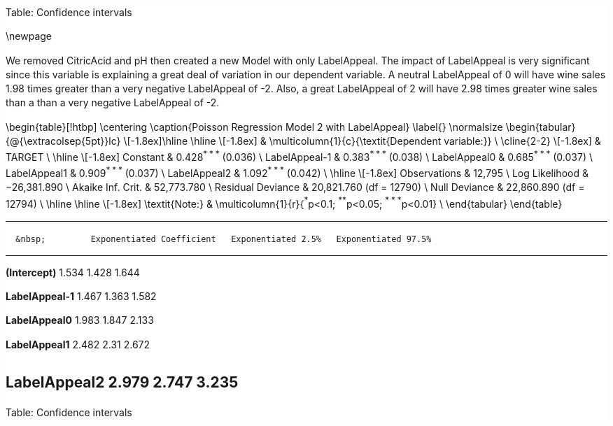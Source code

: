 Table: Confidence intervals

\newpage

We removed CitricAcid and pH then created a new Model with only LabelAppeal. The impact of LabelAppeal is very significant since this variable is explaining a great deal of variation in our dependent variable. A neutral LabelAppeal of 0 will have wine sales 1.98 times greater than a very negative LabelAppeal of -2. Also, a great LabelAppeal of 2 will have 2.98 times greater wine sales than a than a very negative LabelAppeal of -2.


\begin{table}[!htbp] \centering 
  \caption{Poisson Regression Model 2 with LabelAppeal} 
  \label{} 
\normalsize 
\begin{tabular}{@{\extracolsep{5pt}}lc} 
\\[-1.8ex]\hline 
\hline \\[-1.8ex] 
 & \multicolumn{1}{c}{\textit{Dependent variable:}} \\ 
\cline{2-2} 
\\[-1.8ex] & TARGET \\ 
\hline \\[-1.8ex] 
 Constant & 0.428$^{***}$ (0.036) \\ 
  LabelAppeal-1 & 0.383$^{***}$ (0.038) \\ 
  LabelAppeal0 & 0.685$^{***}$ (0.037) \\ 
  LabelAppeal1 & 0.909$^{***}$ (0.037) \\ 
  LabelAppeal2 & 1.092$^{***}$ (0.042) \\ 
 \hline \\[-1.8ex] 
Observations & 12,795 \\ 
Log Likelihood & $-$26,381.890 \\ 
Akaike Inf. Crit. & 52,773.780 \\ 
Residual Deviance & 20,821.760 (df = 12790) \\ 
Null Deviance & 22,860.890 (df = 12794) \\ 
\hline 
\hline \\[-1.8ex] 
\textit{Note:}  & \multicolumn{1}{r}{$^{*}$p$<$0.1; $^{**}$p$<$0.05; $^{***}$p$<$0.01} \\ 
\end{tabular} 
\end{table} 



------------------------------------------------------------------------------------------
      &nbsp;         Exponentiated Coefficient   Exponentiated 2.5%   Exponentiated 97.5% 
------------------- --------------------------- -------------------- ---------------------
  **(Intercept)**              1.534                   1.428                 1.644        

 **LabelAppeal-1**             1.467                   1.363                 1.582        

 **LabelAppeal0**              1.983                   1.847                 2.133        

 **LabelAppeal1**              2.482                    2.31                 2.672        

 **LabelAppeal2**              2.979                   2.747                 3.235        
------------------------------------------------------------------------------------------

Table: Confidence intervals


[^1]: "Research and Markets: Wine: 2012 Global Industry Almanac - The Global Wine Market Grew by 3.1% in 2011 to Reach a Value of \$257.5 Billion." Research and Markets: Wine: 2012 Global Industry Almanac - The Global Wine Market Grew by 3.1% in 2011 to Reach a Value of $257.5 Billion | Business Wire. N.p., 21 May 2012. Web. 20 Nov. 2016.
[^2]: Stekhoven, Daniel J., and Peter B?hlmann. ["MissForest-non-parametric missing value imputation for mixed-type data." Bioinformatics 28.1 (2012): 112-118](http://bioinformatics.oxfordjournals.org/content/28/1/112.short).
[^3]: "Box Plot." Wikipedia. Wikimedia Foundation, n.d. Web. 24 Nov. 2016.
[^5]: Osborne, Jason W. "Improving your data transformations: Applying the Box-Cox transformation." Practical Assessment, Research & Evaluation 15.12 (2010): 1-9.
[^7]: ["Multiple Logistic Regression." R Companion: Multiple Logistic Regression.](http://rcompanion.org/rcompanion/e_07.html) N.p., n.d. Web. 04 Dec. 2016.
[^6]: ["Which Variance Inflation Factor Should I Be Using: $GVIF$ or $text{GVIF}^{1/(2cdottext{df})}$?"](http://stats.stackexchange.com/a/96584) R. N.p., n.d. Web. 13 Nov. 2016.
[^8]: Snipes, & Taylor. (2014). Model selection and Akaike Information Criteria: An example from wine ratings and prices. Wine Economics and Policy, 3(1), 3-9.